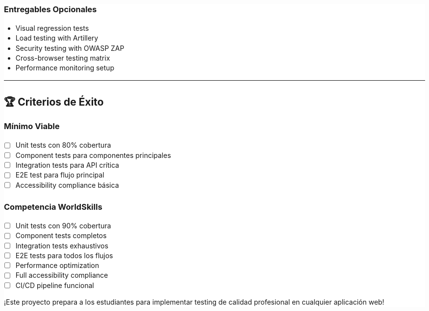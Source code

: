 ### **Entregables Opcionales**

- Visual regression tests
- Load testing with Artillery
- Security testing with OWASP ZAP
- Cross-browser testing matrix
- Performance monitoring setup

---

## 🏆 Criterios de Éxito

### **Mínimo Viable**

- [ ] Unit tests con 80% cobertura
- [ ] Component tests para componentes principales
- [ ] Integration tests para API crítica
- [ ] E2E test para flujo principal
- [ ] Accessibility compliance básica

### **Competencia WorldSkills**

- [ ] Unit tests con 90% cobertura
- [ ] Component tests completos
- [ ] Integration tests exhaustivos
- [ ] E2E tests para todos los flujos
- [ ] Performance optimization
- [ ] Full accessibility compliance
- [ ] CI/CD pipeline funcional

¡Este proyecto prepara a los estudiantes para implementar testing de calidad profesional en cualquier aplicación web!
